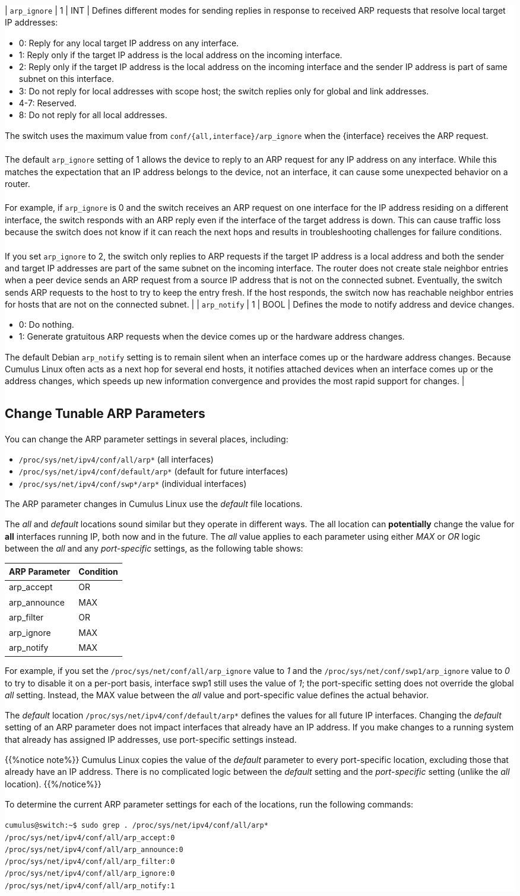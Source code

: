 | `arp_ignore` | 1 | INT | Defines different modes for sending replies in response to received ARP requests that resolve local target IP addresses:<ul><li>0: Reply for any local target IP address on any interface.</li><li>1: Reply only if the target IP address is the local address on the incoming interface.</li><li>2: Reply only if the target IP address is the local address on the incoming interface and the sender IP address is part of same subnet on this interface.</li><li>3: Do not reply for local addresses with scope host; the switch replies only for global and link addresses.</li><li>4-7: Reserved.</li><li>8: Do not reply for all local addresses.</li></ul>The switch uses the maximum value from `conf/{all,interface}/arp_ignore` when the {interface} receives the ARP request.<br><br>The default `arp_ignore` setting of 1 allows the device to reply to an ARP request for any IP address on any interface. While this matches the expectation that an IP address belongs to the device, not an interface, it can cause some unexpected behavior on a router.<br><br>For example, if `arp_ignore` is 0 and the switch receives an ARP request on one interface for the IP address residing on a different interface, the switch responds with an ARP reply even if the interface of the target address is down. This can cause traffic loss because the switch does not know if it can reach the next hops and results in troubleshooting challenges for failure conditions.<br><br>If you set `arp_ignore` to 2, the switch only replies to ARP requests if the target IP address is a local address and both the sender and target IP addresses are part of the same subnet on the incoming interface. The router does not create stale neighbor entries when a peer device sends an ARP request from a source IP address that is not on the connected subnet. Eventually, the switch sends ARP requests to the host to try to keep the entry fresh. If the host responds, the switch now has reachable neighbor entries for hosts that are not on the connected subnet. |
| `arp_notify` | 1 | BOOL | Defines the mode to notify address and device changes.<ul><li>0: Do nothing.</li><li>1: Generate gratuitous ARP requests when the device comes up or the hardware address changes.</li></ul>The default Debian `arp_notify` setting is to remain silent when an interface comes up or the hardware address changes. Because Cumulus Linux often acts as a next hop for several end hosts, it notifies attached devices when an interface comes up or the address changes, which speeds up new information convergence and provides the most rapid support for changes. |

## Change Tunable ARP Parameters

You can change the ARP parameter settings in several places, including:

- `/proc/sys/net/ipv4/conf/all/arp*` (all interfaces)
- `/proc/sys/net/ipv4/conf/default/arp*` (default for future interfaces)
- `/proc/sys/net/ipv4/conf/swp*/arp*` (individual interfaces)

The ARP parameter changes in Cumulus Linux use the *default* file locations.

The *all* and *default* locations sound similar but they operate in different ways. The all location can **potentially** change the value for **all** interfaces running IP, both now and in the future. The *all* value applies to each parameter using either *MAX* or *OR* logic between the *all* and any *port-specific* settings, as the following table shows:

| ARP Parameter | Condition |
| ------------- | --------- |
| arp\_accept   | OR        |
| arp\_announce | MAX       |
| arp\_filter   | OR        |
| arp\_ignore   | MAX       |
| arp\_notify   | MAX       |

For example, if you set the `/proc/sys/net/conf/all/arp_ignore` value to *1* and the `/proc/sys/net/conf/swp1/arp_ignore` value to *0* to try to disable it on a per-port basis, interface swp1 still uses the value of *1*; the port-specific setting does not override the global *all* setting. Instead, the MAX value between the *all* value and port-specific value defines the actual behavior.

The *default* location `/proc/sys/net/ipv4/conf/default/arp*` defines the values for all future IP interfaces. Changing the *default* setting of an ARP parameter does not impact interfaces that already have an IP address. If you make changes to a running system that already has assigned IP addresses, use port-specific settings instead.

{{%notice note%}}
Cumulus Linux copies the value of the *default* parameter to every port-specific location, excluding those that already have an IP address. There is no complicated logic between the *default* setting and the *port-specific* setting (unlike the *all* location).
{{%/notice%}}

To determine the current ARP parameter settings for each of the locations, run the following commands:

```
cumulus@switch:~$ sudo grep . /proc/sys/net/ipv4/conf/all/arp*
/proc/sys/net/ipv4/conf/all/arp_accept:0
/proc/sys/net/ipv4/conf/all/arp_announce:0
/proc/sys/net/ipv4/conf/all/arp_filter:0
/proc/sys/net/ipv4/conf/all/arp_ignore:0
/proc/sys/net/ipv4/conf/all/arp_notify:1
```
